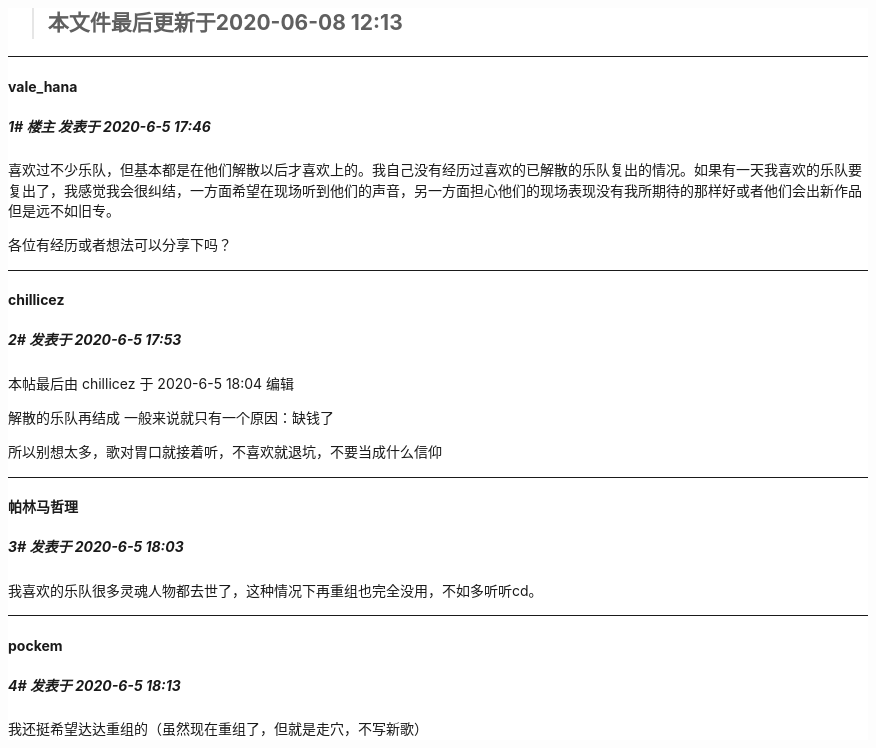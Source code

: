 > ## **本文件最后更新于2020-06-08 12:13** 



-----

####  vale_hana  
##### 1#       楼主       发表于 2020-6-5 17:46




喜欢过不少乐队，但基本都是在他们解散以后才喜欢上的。我自己没有经历过喜欢的已解散的乐队复出的情况。如果有一天我喜欢的乐队要复出了，我感觉我会很纠结，一方面希望在现场听到他们的声音，另一方面担心他们的现场表现没有我所期待的那样好或者他们会出新作品但是远不如旧专。

各位有经历或者想法可以分享下吗？







-----

####  chillicez  
##### 2#       发表于 2020-6-5 17:53



 本帖最后由 chillicez 于 2020-6-5 18:04 编辑 

解散的乐队再结成
一般来说就只有一个原因：缺钱了

所以别想太多，歌对胃口就接着听，不喜欢就退坑，不要当成什么信仰







-----

####  帕林马哲理  
##### 3#       发表于 2020-6-5 18:03




我喜欢的乐队很多灵魂人物都去世了，这种情况下再重组也完全没用，不如多听听cd。







-----

####  pockem  
##### 4#       发表于 2020-6-5 18:13




我还挺希望达达重组的（虽然现在重组了，但就是走穴，不写新歌）
